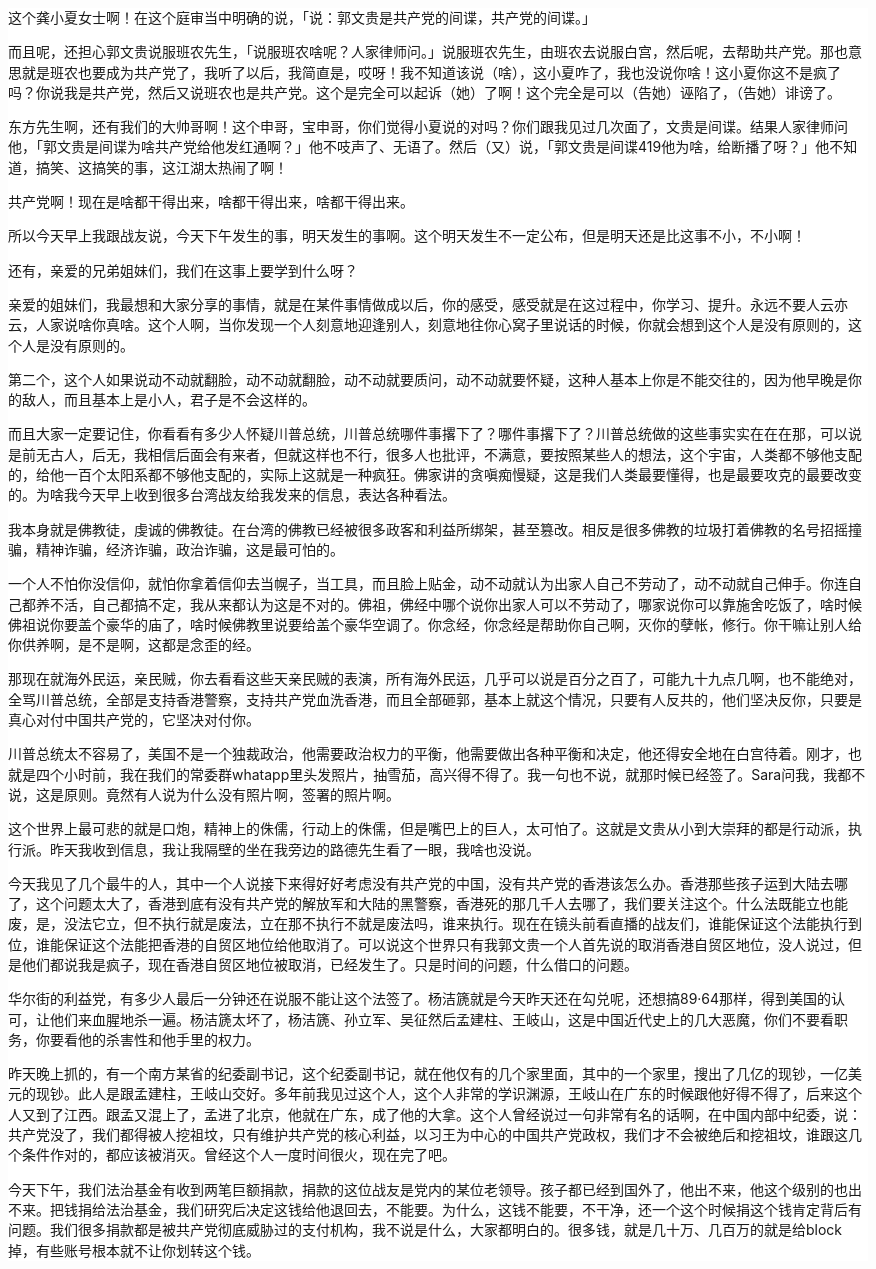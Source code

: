 这个龚小夏女士啊！在这个庭审当中明确的说，「说：郭文贵是共产党的间谍，共产党的间谍。」


而且呢，还担心郭文贵说服班农先生，「说服班农啥呢？人家律师问。」说服班农先生，由班农去说服白宫，然后呢，去帮助共产党。那也意思就是班农也要成为共产党了，我听了以后，我简直是，哎呀！我不知道该说（啥），这小夏咋了，我也没说你啥！这小夏你这不是疯了吗？你说我是共产党，然后又说班农也是共产党。这个是完全可以起诉（她）了啊！这个完全是可以（告她）诬陷了，（告她）诽谤了。


东方先生啊，还有我们的大帅哥啊！这个申哥，宝申哥，你们觉得小夏说的对吗？你们跟我见过几次面了，文贵是间谍。结果人家律师问他，「郭文贵是间谍为啥共产党给他发红通啊？」他不吱声了、无语了。然后（又）说，「郭文贵是间谍419他为啥，给断播了呀？」他不知道，搞笑、这搞笑的事，这江湖太热闹了啊！


共产党啊！现在是啥都干得出来，啥都干得出来，啥都干得出来。


所以今天早上我跟战友说，今天下午发生的事，明天发生的事啊。这个明天发生不一定公布，但是明天还是比这事不小，不小啊！


还有，亲爱的兄弟姐妹们，我们在这事上要学到什么呀？


亲爱的姐妹们，我最想和大家分享的事情，就是在某件事情做成以后，你的感受，感受就是在这过程中，你学习、提升。永远不要人云亦云，人家说啥你真啥。这个人啊，当你发现一个人刻意地迎逢别人，刻意地往你心窝子里说话的时候，你就会想到这个人是没有原则的，这个人是没有原则的。


第二个，这个人如果说动不动就翻脸，动不动就翻脸，动不动就要质问，动不动就要怀疑，这种人基本上你是不能交往的，因为他早晚是你的敌人，而且基本上是小人，君子是不会这样的。


而且大家一定要记住，你看看有多少人怀疑川普总统，川普总统哪件事撂下了？哪件事撂下了？川普总统做的这些事实实在在在那，可以说是前无古人，后无，我相信后面会有来者，但就这样也不行，很多人也批评，不满意，要按照某些人的想法，这个宇宙，人类都不够他支配的，给他一百个太阳系都不够他支配的，实际上这就是一种疯狂。佛家讲的贪嗔痴慢疑，这是我们人类最要懂得，也是最要攻克的最要改变的。为啥我今天早上收到很多台湾战友给我发来的信息，表达各种看法。


我本身就是佛教徒，虔诚的佛教徒。在台湾的佛教已经被很多政客和利益所绑架，甚至篡改。相反是很多佛教的垃圾打着佛教的名号招摇撞骗，精神诈骗，经济诈骗，政治诈骗，这是最可怕的。


一个人不怕你没信仰，就怕你拿着信仰去当幌子，当工具，而且脸上贴金，动不动就认为出家人自己不劳动了，动不动就自己伸手。你连自己都养不活，自己都搞不定，我从来都认为这是不对的。佛祖，佛经中哪个说你出家人可以不劳动了，哪家说你可以靠施舍吃饭了，啥时候佛祖说你要盖个豪华的庙了，啥时候佛教里说要给盖个豪华空调了。你念经，你念经是帮助你自己啊，灭你的孽帐，修行。你干嘛让别人给你供养啊，是不是啊，这都是念歪的经。


那现在就海外民运，亲民贼，你去看看这些天亲民贼的表演，所有海外民运，几乎可以说是百分之百了，可能九十九点几啊，也不能绝对，全骂川普总统，全部是支持香港警察，支持共产党血洗香港，而且全部砸郭，基本上就这个情况，只要有人反共的，他们坚决反你，只要是真心对付中国共产党的，它坚决对付你。


川普总统太不容易了，美国不是一个独裁政治，他需要政治权力的平衡，他需要做出各种平衡和决定，他还得安全地在白宫待着。刚才，也就是四个小时前，我在我们的常委群whatapp里头发照片，抽雪茄，高兴得不得了。我一句也不说，就那时候已经签了。Sara问我，我都不说，这是原则。竟然有人说为什么没有照片啊，签署的照片啊。


这个世界上最可悲的就是口炮，精神上的侏儒，行动上的侏儒，但是嘴巴上的巨人，太可怕了。这就是文贵从小到大崇拜的都是行动派，执行派。昨天我收到信息，我让我隔壁的坐在我旁边的路德先生看了一眼，我啥也没说。


今天我见了几个最牛的人，其中一个人说接下来得好好考虑没有共产党的中国，没有共产党的香港该怎么办。香港那些孩子运到大陆去哪了，这个问题太大了，香港到底有没有共产党的解放军和大陆的黑警察，香港死的那几千人去哪了，我们要关注这个。什么法既能立也能废，是，没法它立，但不执行就是废法，立在那不执行不就是废法吗，谁来执行。现在在镜头前看直播的战友们，谁能保证这个法能执行到位，谁能保证这个法能把香港的自贸区地位给他取消了。可以说这个世界只有我郭文贵一个人首先说的取消香港自贸区地位，没人说过，但是他们都说我是疯子，现在香港自贸区地位被取消，已经发生了。只是时间的问题，什么借口的问题。


华尔街的利益党，有多少人最后一分钟还在说服不能让这个法签了。杨洁篪就是今天昨天还在勾兑呢，还想搞89·64那样，得到美国的认可，让他们来血腥地杀一遍。杨洁篪太坏了，杨洁篪、孙立军、吴征然后孟建柱、王岐山，这是中国近代史上的几大恶魔，你们不要看职务，你要看他的杀害性和他手里的权力。


昨天晚上抓的，有一个南方某省的纪委副书记，这个纪委副书记，就在他仅有的几个家里面，其中的一个家里，搜出了几亿的现钞，一亿美元的现钞。此人是跟孟建柱，王岐山交好。多年前我见过这个人，这个人非常的学识渊源，王岐山在广东的时候跟他好得不得了，后来这个人又到了江西。跟孟又混上了，孟进了北京，他就在广东，成了他的大拿。这个人曾经说过一句非常有名的话啊，在中国内部中纪委，说：共产党没了，我们都得被人挖祖坟，只有维护共产党的核心利益，以习王为中心的中国共产党政权，我们才不会被绝后和挖祖坟，谁跟这几个条件作对的，都应该被消灭。曾经这个人一度时间很火，现在完了吧。


今天下午，我们法治基金有收到两笔巨额捐款，捐款的这位战友是党内的某位老领导。孩子都已经到国外了，他出不来，他这个级别的也出不来。把钱捐给法治基金，我们研究后决定这钱给他退回去，不能要。为什么，这钱不能要，不干净，还一个这个时候捐这个钱肯定背后有问题。我们很多捐款都是被共产党彻底威胁过的支付机构，我不说是什么，大家都明白的。很多钱，就是几十万、几百万的就是给block掉，有些账号根本就不让你划转这个钱。
